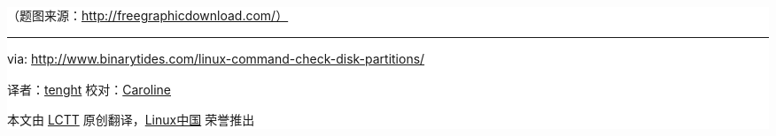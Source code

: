
（题图来源：http://freegraphicdownload.com/）




---


via: <http://www.binarytides.com/linux-command-check-disk-partitions/>


译者：[tenght](https://github.com/tenght) 校对：[Caroline](https://github.com/carolinewuyan)


本文由 [LCTT](https://github.com/LCTT/TranslateProject) 原创翻译，[Linux中国](http://linux.cn/) 荣誉推出
